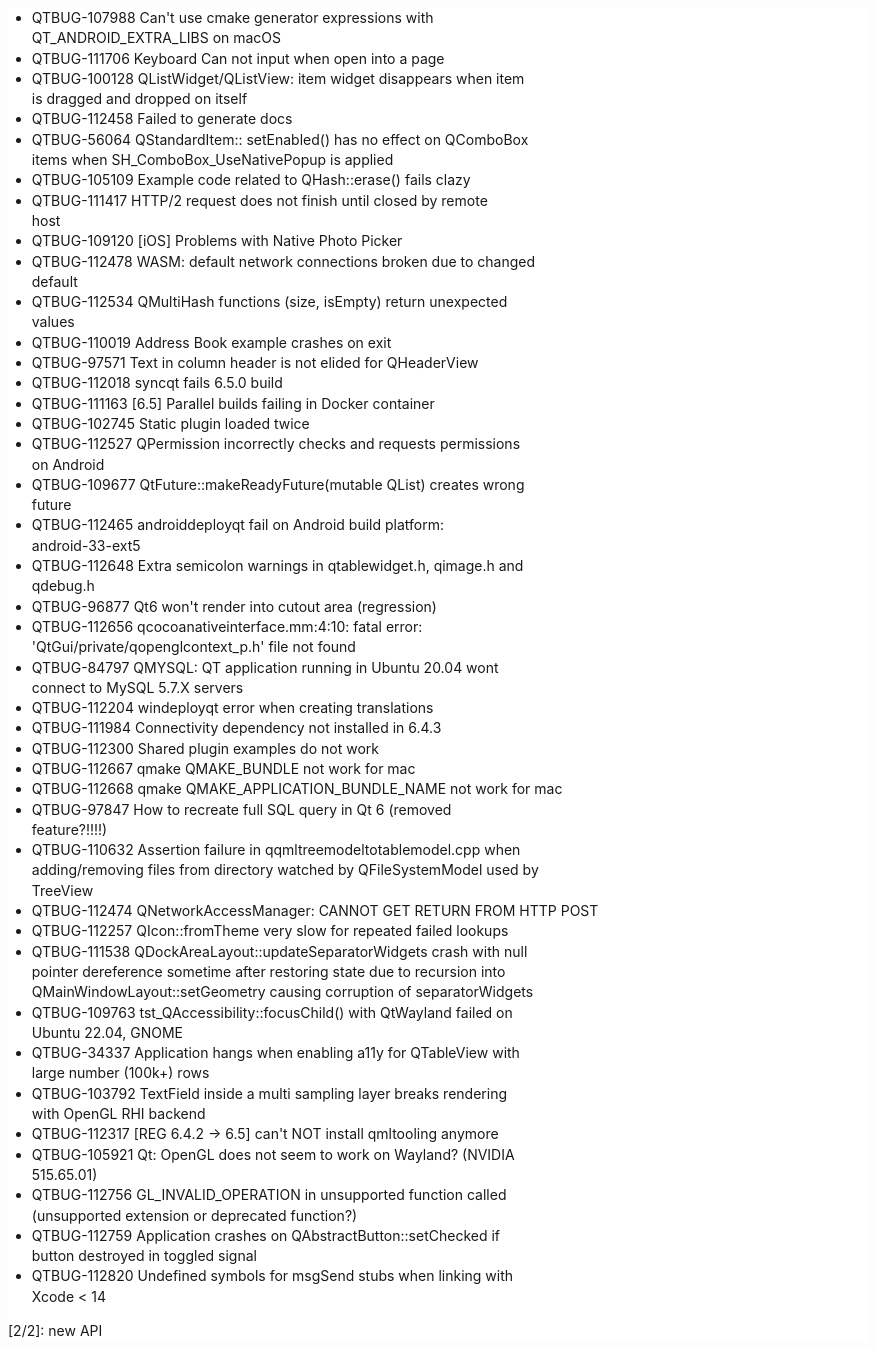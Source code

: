 * QTBUG-107988 Can't use cmake generator expressions with  
QT_ANDROID_EXTRA_LIBS on macOS  
* QTBUG-111706 Keyboard Can not input when open into a page  
* QTBUG-100128 QListWidget/QListView: item widget disappears when item  
is dragged and dropped on itself  
* QTBUG-112458 Failed to generate docs  
* QTBUG-56064 QStandardItem:: setEnabled() has no effect on QComboBox  
items when SH_ComboBox_UseNativePopup is applied  
* QTBUG-105109 Example code related to QHash::erase() fails clazy  
* QTBUG-111417 HTTP/2 request does not finish until closed by remote  
host  
* QTBUG-109120 [iOS] Problems with Native Photo Picker  
* QTBUG-112478 WASM: default network connections broken due to changed  
default  
* QTBUG-112534 QMultiHash functions (size, isEmpty) return unexpected  
values  
* QTBUG-110019 Address Book example crashes on exit  
* QTBUG-97571 Text in column header is not elided for QHeaderView  
* QTBUG-112018 syncqt fails 6.5.0 build  
* QTBUG-111163 [6.5] Parallel builds failing in Docker container  
* QTBUG-102745 Static plugin loaded twice  
* QTBUG-112527 QPermission incorrectly checks and requests permissions  
on Android  
* QTBUG-109677 QtFuture::makeReadyFuture(mutable QList) creates wrong  
future  
* QTBUG-112465 androiddeployqt fail on Android build platform:  
android-33-ext5  
* QTBUG-112648 Extra semicolon warnings in qtablewidget.h, qimage.h and  
qdebug.h  
* QTBUG-96877 Qt6 won't render into cutout area (regression)  
* QTBUG-112656 qcocoanativeinterface.mm:4:10: fatal error:  
'QtGui/private/qopenglcontext_p.h' file not found  
* QTBUG-84797 QMYSQL: QT application running in Ubuntu 20.04 wont  
connect to MySQL 5.7.X servers  
* QTBUG-112204 windeployqt error when creating translations  
* QTBUG-111984 Connectivity dependency not installed in 6.4.3  
* QTBUG-112300 Shared plugin examples do not work  
* QTBUG-112667 qmake QMAKE_BUNDLE not work for mac  
* QTBUG-112668 qmake QMAKE_APPLICATION_BUNDLE_NAME not work for mac  
* QTBUG-97847 How to recreate full SQL query in Qt 6 (removed  
feature?!!!!)  
* QTBUG-110632 Assertion failure in qqmltreemodeltotablemodel.cpp when  
adding/removing files from directory watched by QFileSystemModel used by  
TreeView  
* QTBUG-112474 QNetworkAccessManager: CANNOT GET RETURN FROM HTTP POST  
* QTBUG-112257 QIcon::fromTheme very slow for repeated failed lookups  
* QTBUG-111538 QDockAreaLayout::updateSeparatorWidgets crash with null  
pointer dereference sometime after restoring state due to recursion into  
QMainWindowLayout::setGeometry causing corruption of separatorWidgets  
* QTBUG-109763 tst_QAccessibility::focusChild() with QtWayland failed on  
Ubuntu 22.04, GNOME  
* QTBUG-34337 Application hangs when enabling a11y for QTableView with  
large number (100k+) rows  
* QTBUG-103792 TextField inside a multi sampling layer breaks rendering  
with OpenGL RHI backend  
* QTBUG-112317 [REG 6.4.2 -> 6.5] can't NOT install qmltooling anymore  
* QTBUG-105921 Qt: OpenGL does not seem to work on Wayland? (NVIDIA  
515.65.01)  
* QTBUG-112756 GL_INVALID_OPERATION in unsupported function called  
(unsupported extension or deprecated function?)  
* QTBUG-112759 Application crashes on QAbstractButton::setChecked if  
button destroyed in toggled signal  
* QTBUG-112820 Undefined symbols for msgSend stubs when linking with  
Xcode < 14  

[2/2]: new API  
